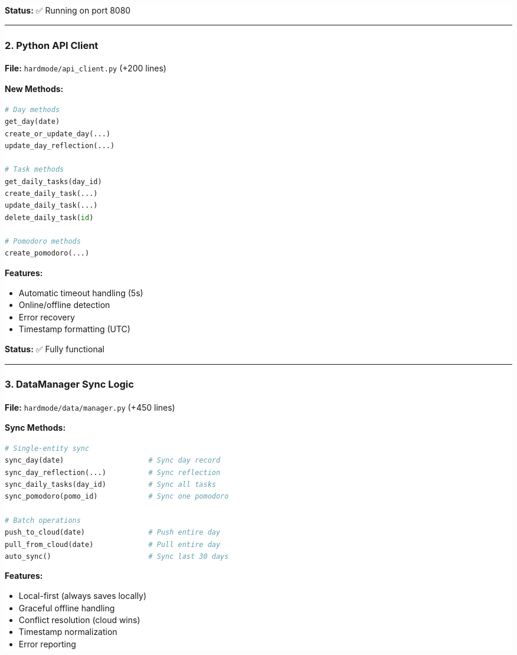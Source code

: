 **Status:** ✅ Running on port 8080

---

### 2. Python API Client

**File:** `hardmode/api_client.py` (+200 lines)

**New Methods:**
```python
# Day methods
get_day(date)
create_or_update_day(...)
update_day_reflection(...)

# Task methods
get_daily_tasks(day_id)
create_daily_task(...)
update_daily_task(...)
delete_daily_task(id)

# Pomodoro methods
create_pomodoro(...)
```

**Features:**
- Automatic timeout handling (5s)
- Online/offline detection
- Error recovery
- Timestamp formatting (UTC)

**Status:** ✅ Fully functional

---

### 3. DataManager Sync Logic

**File:** `hardmode/data/manager.py` (+450 lines)

**Sync Methods:**
```python
# Single-entity sync
sync_day(date)                    # Sync day record
sync_day_reflection(...)          # Sync reflection
sync_daily_tasks(day_id)          # Sync all tasks
sync_pomodoro(pomo_id)            # Sync one pomodoro

# Batch operations
push_to_cloud(date)               # Push entire day
pull_from_cloud(date)             # Pull entire day
auto_sync()                       # Sync last 30 days
```

**Features:**
- Local-first (always saves locally)
- Graceful offline handling
- Conflict resolution (cloud wins)
- Timestamp normalization
- Error reporting
